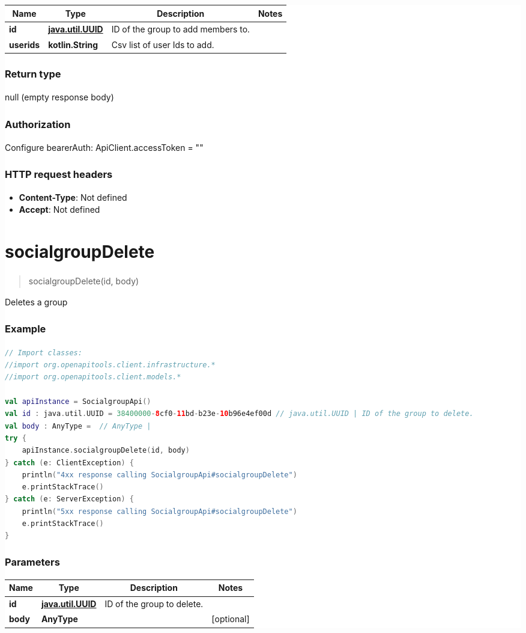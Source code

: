 Name | Type | Description  | Notes
------------- | ------------- | ------------- | -------------
 **id** | [**java.util.UUID**](.md)| ID of the group to add members to. |
 **userids** | **kotlin.String**| Csv list of user Ids to add. |

### Return type

null (empty response body)

### Authorization


Configure bearerAuth:
    ApiClient.accessToken = ""

### HTTP request headers

 - **Content-Type**: Not defined
 - **Accept**: Not defined

<a name="socialgroupDelete"></a>
# **socialgroupDelete**
> socialgroupDelete(id, body)

Deletes a group

### Example
```kotlin
// Import classes:
//import org.openapitools.client.infrastructure.*
//import org.openapitools.client.models.*

val apiInstance = SocialgroupApi()
val id : java.util.UUID = 38400000-8cf0-11bd-b23e-10b96e4ef00d // java.util.UUID | ID of the group to delete.
val body : AnyType =  // AnyType | 
try {
    apiInstance.socialgroupDelete(id, body)
} catch (e: ClientException) {
    println("4xx response calling SocialgroupApi#socialgroupDelete")
    e.printStackTrace()
} catch (e: ServerException) {
    println("5xx response calling SocialgroupApi#socialgroupDelete")
    e.printStackTrace()
}
```

### Parameters

Name | Type | Description  | Notes
------------- | ------------- | ------------- | -------------
 **id** | [**java.util.UUID**](.md)| ID of the group to delete. |
 **body** | **AnyType**|  | [optional]

